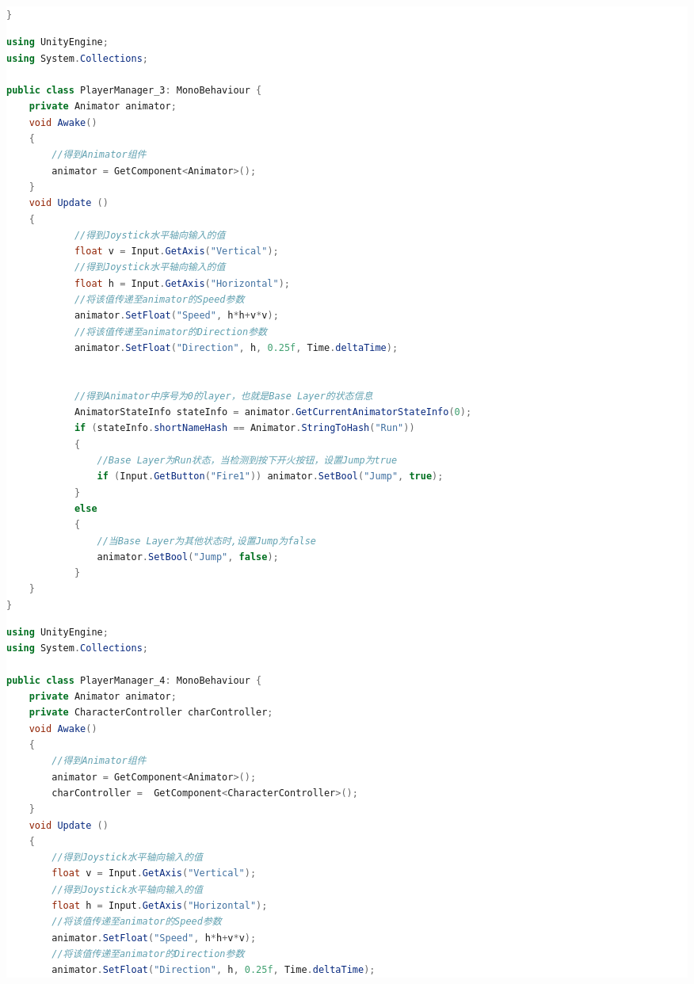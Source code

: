 ```cs
}
```
```cs
using UnityEngine;
using System.Collections;

public class PlayerManager_3: MonoBehaviour {
    private Animator animator;
    void Awake()
    {
        //得到Animator组件
        animator = GetComponent<Animator>();
    }
    void Update () 
    {
            //得到Joystick水平轴向输入的值
            float v = Input.GetAxis("Vertical");
            //得到Joystick水平轴向输入的值
            float h = Input.GetAxis("Horizontal");
            //将该值传递至animator的Speed参数
            animator.SetFloat("Speed", h*h+v*v);
            //将该值传递至animator的Direction参数
            animator.SetFloat("Direction", h, 0.25f, Time.deltaTime);   


            //得到Animator中序号为0的layer，也就是Base Layer的状态信息
            AnimatorStateInfo stateInfo = animator.GetCurrentAnimatorStateInfo(0);      
            if (stateInfo.shortNameHash == Animator.StringToHash("Run"))
            {
                //Base Layer为Run状态，当检测到按下开火按钮，设置Jump为true
                if (Input.GetButton("Fire1")) animator.SetBool("Jump", true);                
            }
            else
            {
                //当Base Layer为其他状态时,设置Jump为false
                animator.SetBool("Jump", false);                
            }
    }
}
```

```cs
using UnityEngine;
using System.Collections;

public class PlayerManager_4: MonoBehaviour {
    private Animator animator;
    private CharacterController charController;
    void Awake()
    {
        //得到Animator组件
        animator = GetComponent<Animator>();
        charController =  GetComponent<CharacterController>();
    }
    void Update () 
    {
        //得到Joystick水平轴向输入的值
        float v = Input.GetAxis("Vertical");
        //得到Joystick水平轴向输入的值
        float h = Input.GetAxis("Horizontal");
        //将该值传递至animator的Speed参数
        animator.SetFloat("Speed", h*h+v*v);
        //将该值传递至animator的Direction参数
        animator.SetFloat("Direction", h, 0.25f, Time.deltaTime);       
```